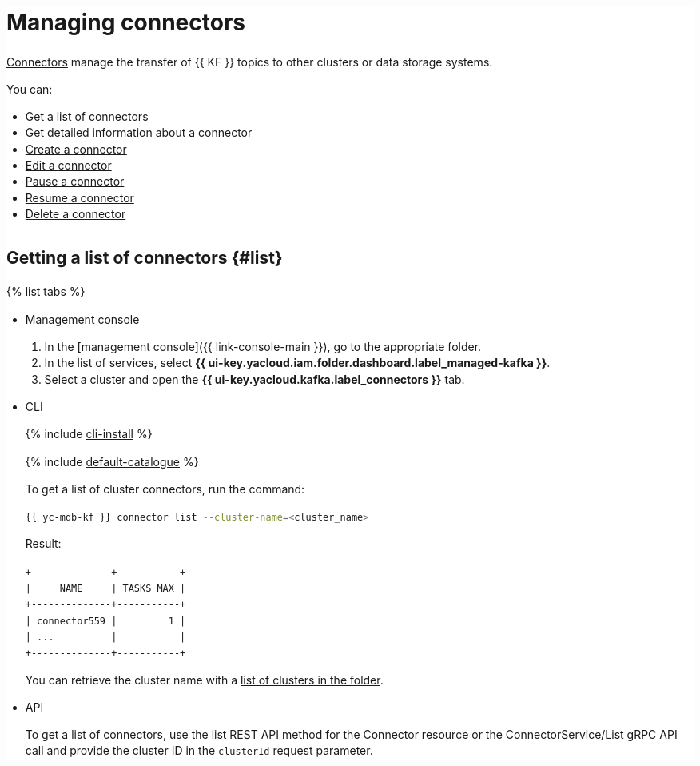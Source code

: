 # Managing connectors

[Connectors](../concepts/connectors.md) manage the transfer of {{ KF }} topics to other clusters or data storage systems.

You can:

* [Get a list of connectors](#list)
* [Get detailed information about a connector](#get)
* [Create a connector](#create)
* [Edit a connector](#update)
* [Pause a connector](#pause)
* [Resume a connector](#resume)
* [Delete a connector](#delete)

## Getting a list of connectors {#list}

{% list tabs %}

- Management console

   1. In the [management console]({{ link-console-main }}), go to the appropriate folder.
   1. In the list of services, select **{{ ui-key.yacloud.iam.folder.dashboard.label_managed-kafka }}**.
   1. Select a cluster and open the **{{ ui-key.yacloud.kafka.label_connectors }}** tab.

- CLI

   {% include [cli-install](../../_includes/cli-install.md) %}

   {% include [default-catalogue](../../_includes/default-catalogue.md) %}

   To get a list of cluster connectors, run the command:

   ```bash
   {{ yc-mdb-kf }} connector list --cluster-name=<cluster_name>
   ```

   Result:

   ```text
   +--------------+-----------+
   |     NAME     | TASKS MAX |
   +--------------+-----------+
   | connector559 |         1 |
   | ...          |           |
   +--------------+-----------+
   ```

   You can retrieve the cluster name with a [list of clusters in the folder](cluster-list.md#list-clusters).

- API

   To get a list of connectors, use the [list](../api-ref/Connector/list.md) REST API method for the [Connector](../api-ref/Connector/index.md) resource or the [ConnectorService/List](../api-ref/grpc/connector_service.md#List) gRPC API call and provide the cluster ID in the `clusterId` request parameter.
